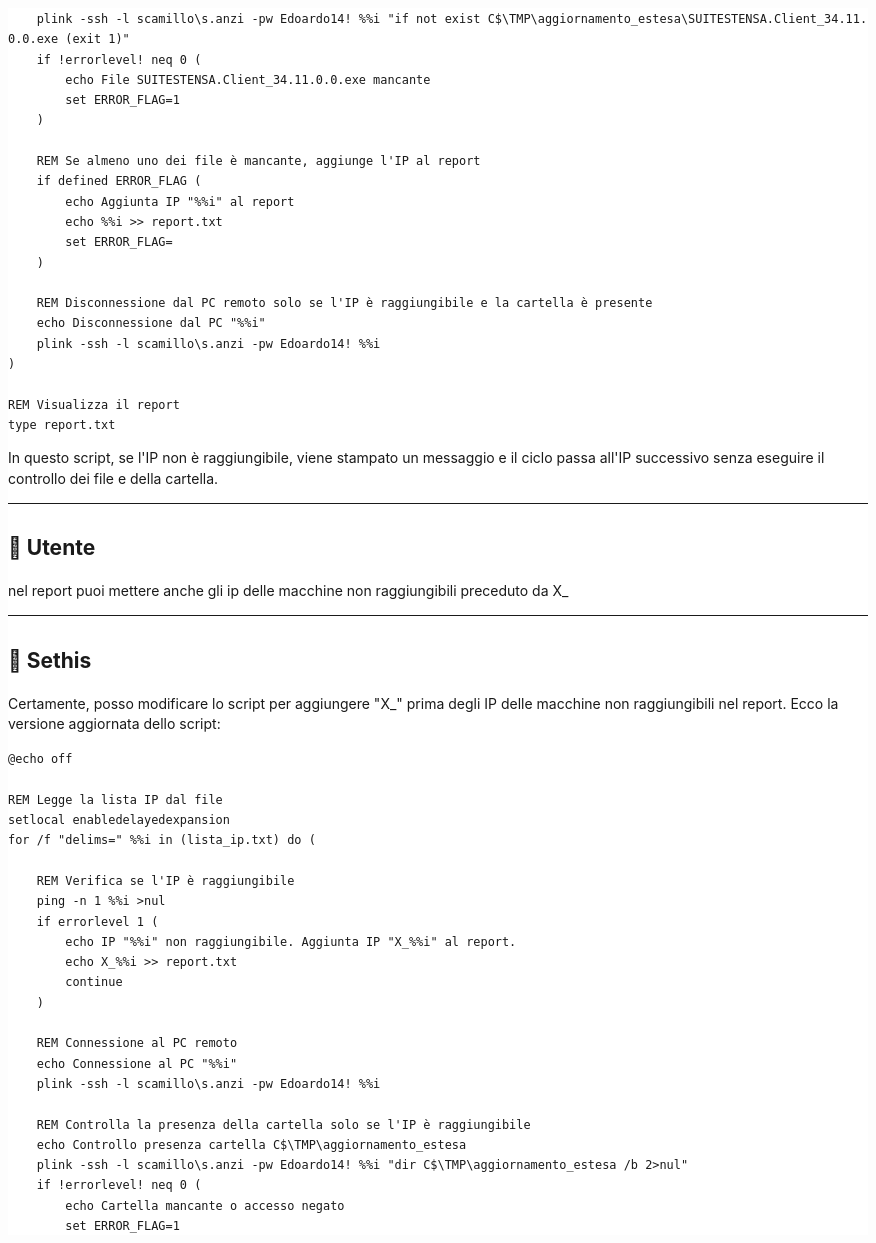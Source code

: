 ```batch
    plink -ssh -l scamillo\s.anzi -pw Edoardo14! %%i "if not exist C$\TMP\aggiornamento_estesa\SUITESTENSA.Client_34.11.0.0.exe (exit 1)"
    if !errorlevel! neq 0 (
        echo File SUITESTENSA.Client_34.11.0.0.exe mancante
        set ERROR_FLAG=1
    )

    REM Se almeno uno dei file è mancante, aggiunge l'IP al report
    if defined ERROR_FLAG (
        echo Aggiunta IP "%%i" al report
        echo %%i >> report.txt
        set ERROR_FLAG=
    )

    REM Disconnessione dal PC remoto solo se l'IP è raggiungibile e la cartella è presente
    echo Disconnessione dal PC "%%i"
    plink -ssh -l scamillo\s.anzi -pw Edoardo14! %%i
)

REM Visualizza il report
type report.txt
```

In questo script, se l'IP non è raggiungibile, viene stampato un messaggio e il ciclo passa all'IP successivo senza eseguire il controllo dei file e della cartella.

---

## 👤 **Utente**

nel report puoi mettere  anche gli ip delle macchine non raggiungibili preceduto da X_

---

## 🤖 **Sethis**

Certamente, posso modificare lo script per aggiungere "X_" prima degli IP delle macchine non raggiungibili nel report. Ecco la versione aggiornata dello script:

```batch
@echo off

REM Legge la lista IP dal file
setlocal enabledelayedexpansion
for /f "delims=" %%i in (lista_ip.txt) do (

    REM Verifica se l'IP è raggiungibile
    ping -n 1 %%i >nul
    if errorlevel 1 (
        echo IP "%%i" non raggiungibile. Aggiunta IP "X_%%i" al report.
        echo X_%%i >> report.txt
        continue
    )

    REM Connessione al PC remoto
    echo Connessione al PC "%%i"
    plink -ssh -l scamillo\s.anzi -pw Edoardo14! %%i

    REM Controlla la presenza della cartella solo se l'IP è raggiungibile
    echo Controllo presenza cartella C$\TMP\aggiornamento_estesa
    plink -ssh -l scamillo\s.anzi -pw Edoardo14! %%i "dir C$\TMP\aggiornamento_estesa /b 2>nul"
    if !errorlevel! neq 0 (
        echo Cartella mancante o accesso negato
        set ERROR_FLAG=1
```